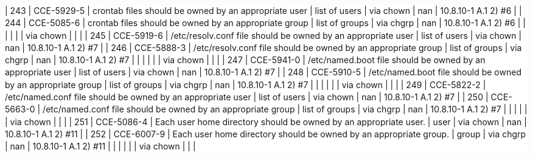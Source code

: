 | 243 | CCE-5929-5   | crontab files should be owned by an appropriate user                                                                                         | list of users                                             | via chown                       |          nan | 10.8.10-1 A.1 2) #6                                                                                             |
| 244 | CCE-5085-6   | crontab files should be owned by an appropriate group                                                                                        | list of groups                                            | via chgrp                       |          nan | 10.8.10-1 A.1 2) #6                                                                                             |
|     |              |                                                                                                                                              |                                                           | via chown                       |              |                                                                                                                 |
| 245 | CCE-5919-6   | /etc/resolv.conf file should be owned by an appropriate user                                                                                 | list of users                                             | via chown                       |          nan | 10.8.10-1 A.1 2) #7                                                                                             |
| 246 | CCE-5888-3   | /etc/resolv.conf file should be owned by an appropriate group                                                                                | list of groups                                            | via chgrp                       |          nan | 10.8.10-1 A.1 2) #7                                                                                             |
|     |              |                                                                                                                                              |                                                           | via chown                       |              |                                                                                                                 |
| 247 | CCE-5941-0   | /etc/named.boot file should be owned by an appropriate user                                                                                  | list of users                                             | via chown                       |          nan | 10.8.10-1 A.1 2) #7                                                                                             |
| 248 | CCE-5910-5   | /etc/named.boot file should be owned by an appropriate group                                                                                 | list of groups                                            | via chgrp                       |          nan | 10.8.10-1 A.1 2) #7                                                                                             |
|     |              |                                                                                                                                              |                                                           | via chown                       |              |                                                                                                                 |
| 249 | CCE-5822-2   | /etc/named.conf file should be owned by an appropriate user                                                                                  | list of users                                             | via chown                       |          nan | 10.8.10-1 A.1 2) #7                                                                                             |
| 250 | CCE-5663-0   | /etc/named.conf file should be owned by an appropriate group                                                                                 | list of groups                                            | via chgrp                       |          nan | 10.8.10-1 A.1 2) #7                                                                                             |
|     |              |                                                                                                                                              |                                                           | via chown                       |              |                                                                                                                 |
| 251 | CCE-5086-4   | Each user home directory should be owned by an appropriate user.                                                                             | user                                                      | via chown                       |          nan | 10.8.10-1 A.1 2) #11                                                                                            |
| 252 | CCE-6007-9   | Each user home directory should be owned by an appropriate group.                                                                            | group                                                     | via chgrp                       |          nan | 10.8.10-1 A.1 2) #11                                                                                            |
|     |              |                                                                                                                                              |                                                           | via chown                       |              |                                                                                                                 |